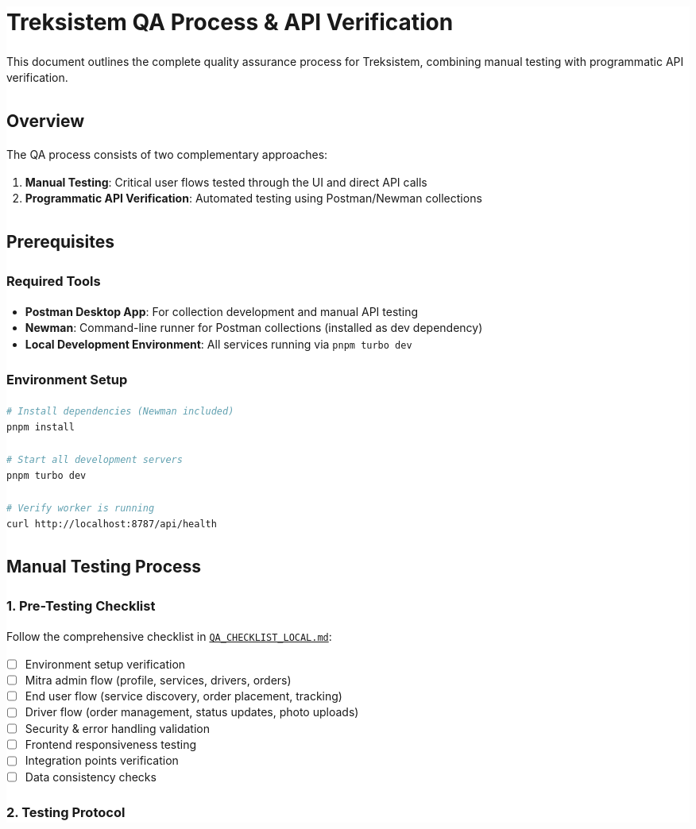 # Treksistem QA Process & API Verification

This document outlines the complete quality assurance process for Treksistem, combining manual testing with programmatic API verification.

## Overview

The QA process consists of two complementary approaches:

1. **Manual Testing**: Critical user flows tested through the UI and direct API calls
2. **Programmatic API Verification**: Automated testing using Postman/Newman collections

## Prerequisites

### Required Tools

- **Postman Desktop App**: For collection development and manual API testing
- **Newman**: Command-line runner for Postman collections (installed as dev dependency)
- **Local Development Environment**: All services running via `pnpm turbo dev`

### Environment Setup

```bash
# Install dependencies (Newman included)
pnpm install

# Start all development servers
pnpm turbo dev

# Verify worker is running
curl http://localhost:8787/api/health
```

## Manual Testing Process

### 1. Pre-Testing Checklist

Follow the comprehensive checklist in [`QA_CHECKLIST_LOCAL.md`](./QA_CHECKLIST_LOCAL.md):

- [ ] Environment setup verification
- [ ] Mitra admin flow (profile, services, drivers, orders)
- [ ] End user flow (service discovery, order placement, tracking)
- [ ] Driver flow (order management, status updates, photo uploads)
- [ ] Security & error handling validation
- [ ] Frontend responsiveness testing
- [ ] Integration points verification
- [ ] Data consistency checks

### 2. Testing Protocol
